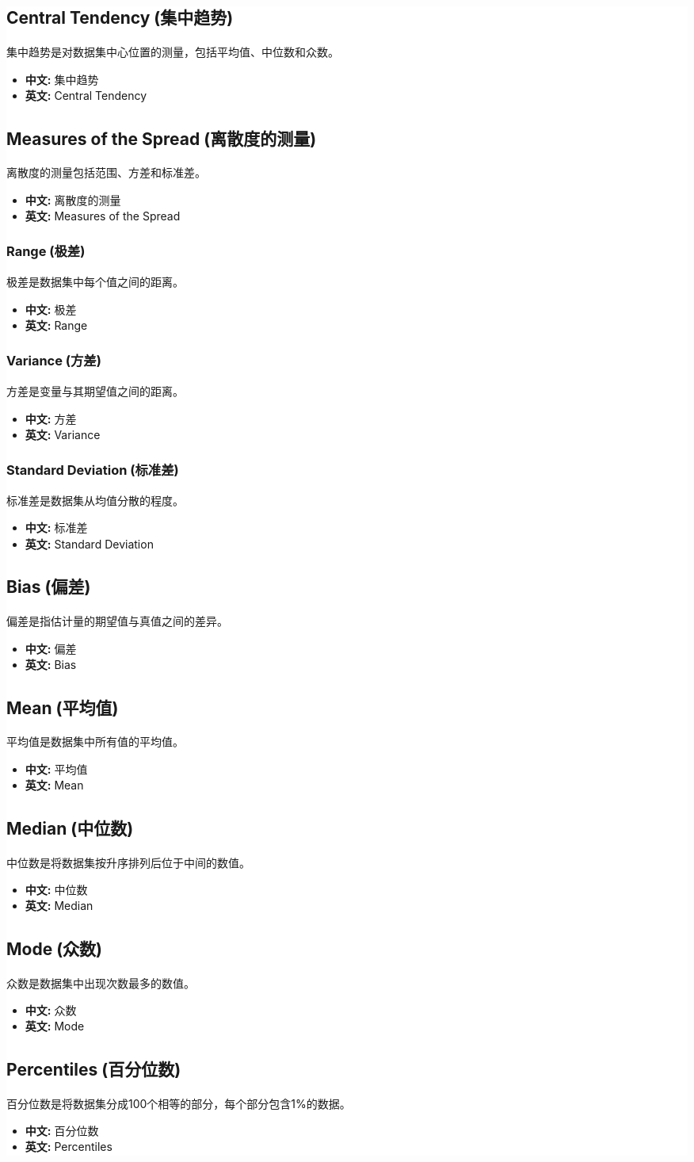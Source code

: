 ## Central Tendency (集中趋势)
集中趋势是对数据集中心位置的测量，包括平均值、中位数和众数。
- **中文:** 集中趋势
- **英文:** Central Tendency

## Measures of the Spread (离散度的测量)
离散度的测量包括范围、方差和标准差。
- **中文:** 离散度的测量
- **英文:** Measures of the Spread

### Range (极差)
极差是数据集中每个值之间的距离。
- **中文:** 极差
- **英文:** Range

### Variance (方差)
方差是变量与其期望值之间的距离。
- **中文:** 方差
- **英文:** Variance

### Standard Deviation (标准差)
标准差是数据集从均值分散的程度。
- **中文:** 标准差
- **英文:** Standard Deviation

## Bias (偏差)
偏差是指估计量的期望值与真值之间的差异。
- **中文:** 偏差
- **英文:** Bias

## Mean (平均值)
平均值是数据集中所有值的平均值。
- **中文:** 平均值
- **英文:** Mean

## Median (中位数)
中位数是将数据集按升序排列后位于中间的数值。
- **中文:** 中位数
- **英文:** Median

## Mode (众数)
众数是数据集中出现次数最多的数值。
- **中文:** 众数
- **英文:** Mode

## Percentiles (百分位数)
百分位数是将数据集分成100个相等的部分，每个部分包含1%的数据。
- **中文:** 百分位数
- **英文:** Percentiles
